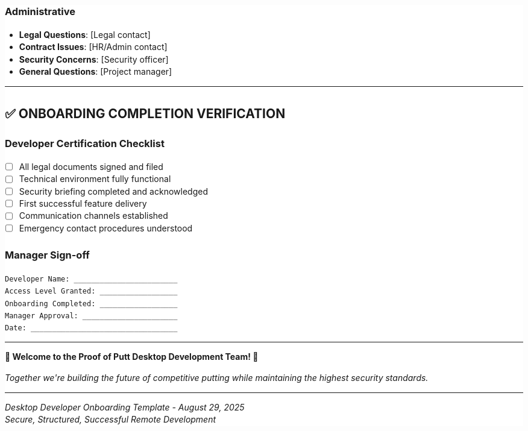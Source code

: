 ### **Administrative**
- **Legal Questions**: [Legal contact]
- **Contract Issues**: [HR/Admin contact]
- **Security Concerns**: [Security officer]
- **General Questions**: [Project manager]

---

## ✅ **ONBOARDING COMPLETION VERIFICATION**

### **Developer Certification Checklist**
- [ ] All legal documents signed and filed
- [ ] Technical environment fully functional
- [ ] Security briefing completed and acknowledged
- [ ] First successful feature delivery
- [ ] Communication channels established
- [ ] Emergency contact procedures understood

### **Manager Sign-off**
```
Developer Name: ________________________
Access Level Granted: __________________
Onboarding Completed: __________________
Manager Approval: ______________________
Date: __________________________________
```

---

**🎉 Welcome to the Proof of Putt Desktop Development Team! 🎉**

*Together we're building the future of competitive putting while maintaining the highest security standards.*

---

*Desktop Developer Onboarding Template - August 29, 2025*  
*Secure, Structured, Successful Remote Development*